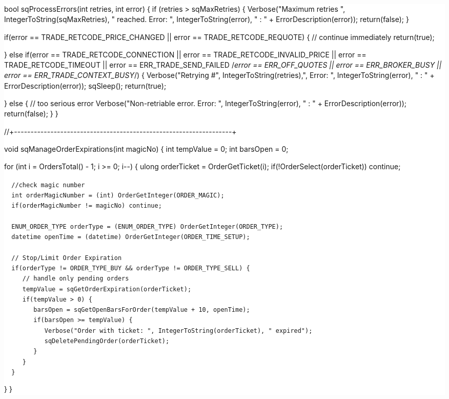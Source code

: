 bool sqProcessErrors(int retries, int error) {
   if (retries > sqMaxRetries) {
      Verbose("Maximum retries ", IntegerToString(sqMaxRetries), " reached. Error: ", IntegerToString(error), " : " + ErrorDescription(error));
      return(false);
   }
   
   if(error == TRADE_RETCODE_PRICE_CHANGED || error == TRADE_RETCODE_REQUOTE) {
      // continue immediately
      return(true);

   } else if(error == TRADE_RETCODE_CONNECTION || error == TRADE_RETCODE_INVALID_PRICE || error == TRADE_RETCODE_TIMEOUT || error == ERR_TRADE_SEND_FAILED
         /*error == ERR_OFF_QUOTES || error == ERR_BROKER_BUSY || error == ERR_TRADE_CONTEXT_BUSY*/)
   {
      Verbose("Retrying #", IntegerToString(retries),", Error: ", IntegerToString(error), " : " + ErrorDescription(error));
      sqSleep();
      return(true);

   } else {
      // too serious error
      Verbose("Non-retriable error. Error: ", IntegerToString(error), " : " + ErrorDescription(error));
      return(false);
   }
}

//+------------------------------------------------------------------+

void sqManageOrderExpirations(int magicNo) {
   int tempValue = 0;
   int barsOpen = 0;
   
   for (int i = OrdersTotal() - 1; i >= 0; i--) {
      ulong orderTicket = OrderGetTicket(i);
      if(!OrderSelect(orderTicket)) continue;

      //check magic number       
      int orderMagicNumber = (int) OrderGetInteger(ORDER_MAGIC);
      if(orderMagicNumber != magicNo) continue;

      ENUM_ORDER_TYPE orderType = (ENUM_ORDER_TYPE) OrderGetInteger(ORDER_TYPE);
      datetime openTime = (datetime) OrderGetInteger(ORDER_TIME_SETUP);
   
      // Stop/Limit Order Expiration
      if(orderType != ORDER_TYPE_BUY && orderType != ORDER_TYPE_SELL) {
         // handle only pending orders
         tempValue = sqGetOrderExpiration(orderTicket);
         if(tempValue > 0) {
            barsOpen = sqGetOpenBarsForOrder(tempValue + 10, openTime);
            if(barsOpen >= tempValue) {
               Verbose("Order with ticket: ", IntegerToString(orderTicket), " expired");
               sqDeletePendingOrder(orderTicket);
            }
         }
      }
   }
}
